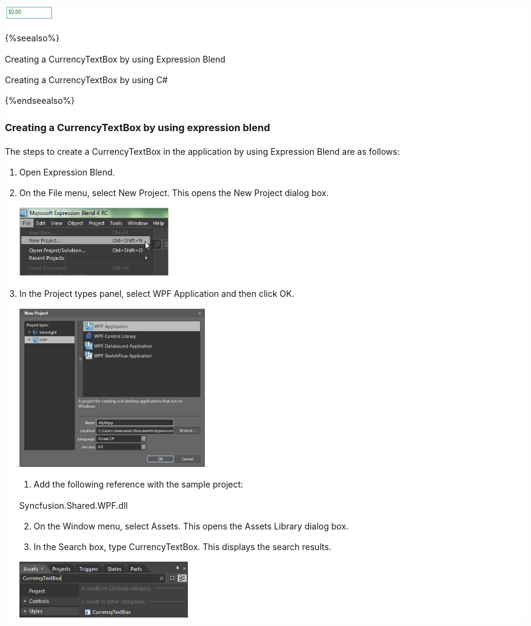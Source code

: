    ![](Getting-Started_images/Getting-Started_img8.png)

{%seealso%}

Creating a CurrencyTextBox by using Expression Blend

Creating a CurrencyTextBox by using C#

{%endseealso%}

### Creating a CurrencyTextBox by using expression blend

The steps to create a CurrencyTextBox in the application by using Expression Blend are as follows:

1. Open Expression Blend. 
2. On the File menu, select New Project. This opens the New Project dialog box.

   ![](Getting-Started_images/Getting-Started_img9.png)

3. In the Project types panel, select WPF Application and then click OK.

   ![](Getting-Started_images/Getting-Started_img10.png)

   1. Add the following reference with the sample project:

   Syncfusion.Shared.WPF.dll

   2. On the Window menu, select Assets. This opens the Assets Library dialog box.

   3. In the Search box, type CurrencyTextBox. This displays the search results.

   ![](Getting-Started_images/Getting-Started_img11.png)
